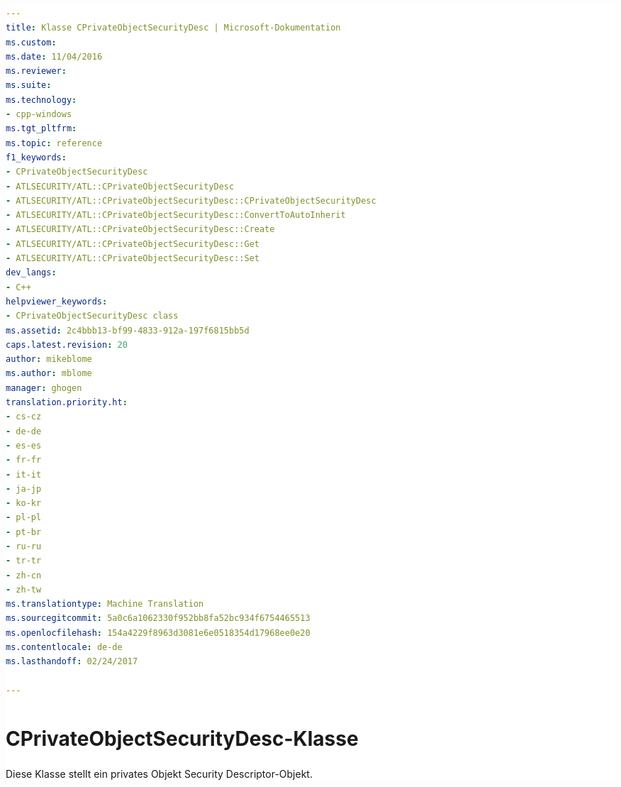 ```yaml
---
title: Klasse CPrivateObjectSecurityDesc | Microsoft-Dokumentation
ms.custom: 
ms.date: 11/04/2016
ms.reviewer: 
ms.suite: 
ms.technology:
- cpp-windows
ms.tgt_pltfrm: 
ms.topic: reference
f1_keywords:
- CPrivateObjectSecurityDesc
- ATLSECURITY/ATL::CPrivateObjectSecurityDesc
- ATLSECURITY/ATL::CPrivateObjectSecurityDesc::CPrivateObjectSecurityDesc
- ATLSECURITY/ATL::CPrivateObjectSecurityDesc::ConvertToAutoInherit
- ATLSECURITY/ATL::CPrivateObjectSecurityDesc::Create
- ATLSECURITY/ATL::CPrivateObjectSecurityDesc::Get
- ATLSECURITY/ATL::CPrivateObjectSecurityDesc::Set
dev_langs:
- C++
helpviewer_keywords:
- CPrivateObjectSecurityDesc class
ms.assetid: 2c4bbb13-bf99-4833-912a-197f6815bb5d
caps.latest.revision: 20
author: mikeblome
ms.author: mblome
manager: ghogen
translation.priority.ht:
- cs-cz
- de-de
- es-es
- fr-fr
- it-it
- ja-jp
- ko-kr
- pl-pl
- pt-br
- ru-ru
- tr-tr
- zh-cn
- zh-tw
ms.translationtype: Machine Translation
ms.sourcegitcommit: 5a0c6a1062330f952bb8fa52bc934f6754465513
ms.openlocfilehash: 154a4229f8963d3081e6e0518354d17968ee0e20
ms.contentlocale: de-de
ms.lasthandoff: 02/24/2017

---
```

# <a name="cprivateobjectsecuritydesc-class"></a>CPrivateObjectSecurityDesc-Klasse
Diese Klasse stellt ein privates Objekt Security Descriptor-Objekt.  
  
